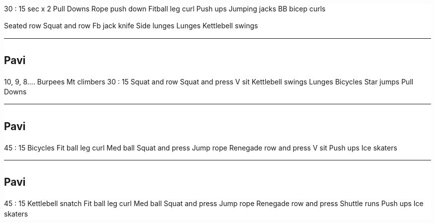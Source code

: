 30 : 15 sec x 2
Pull Downs 
Rope push down 
Fitball leg curl 
Push ups 
Jumping jacks 
BB bicep curls 

Seated row 
Squat and row 
Fb jack knife 
Side lunges 
Lunges 
Kettlebell swings 

-----
## Pavi  ## 

10, 9, 8.... 
Burpees 
Mt climbers 
30 : 15 
Squat and row 
Squat and press 
V sit 
Kettlebell swings 
Lunges 
Bicycles 
Star jumps 
Pull Downs 

-----
## Pavi  ## 

45 : 15
Bicycles 
Fit ball leg curl 
Med ball Squat and press 
Jump rope 
Renegade row and press 
V sit 
Push ups 
Ice skaters 

-----
## Pavi  ## 

45 : 15
Kettlebell snatch 
Fit ball leg curl 
Med ball Squat and press 
Jump rope 
Renegade row and press 
Shuttle runs
Push ups 
Ice skaters 

